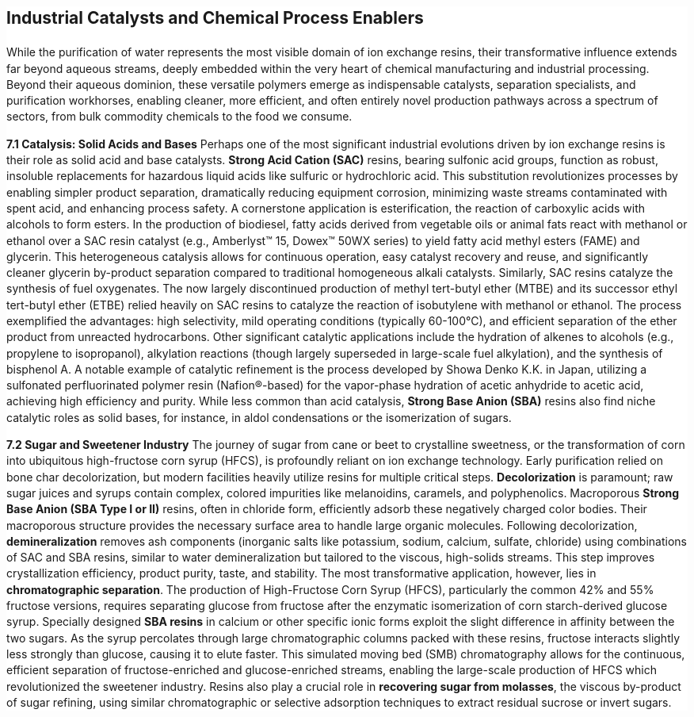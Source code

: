 ## Industrial Catalysts and Chemical Process Enablers

While the purification of water represents the most visible domain of ion exchange resins, their transformative influence extends far beyond aqueous streams, deeply embedded within the very heart of chemical manufacturing and industrial processing. Beyond their aqueous dominion, these versatile polymers emerge as indispensable catalysts, separation specialists, and purification workhorses, enabling cleaner, more efficient, and often entirely novel production pathways across a spectrum of sectors, from bulk commodity chemicals to the food we consume.

**7.1 Catalysis: Solid Acids and Bases**
Perhaps one of the most significant industrial evolutions driven by ion exchange resins is their role as solid acid and base catalysts. **Strong Acid Cation (SAC)** resins, bearing sulfonic acid groups, function as robust, insoluble replacements for hazardous liquid acids like sulfuric or hydrochloric acid. This substitution revolutionizes processes by enabling simpler product separation, dramatically reducing equipment corrosion, minimizing waste streams contaminated with spent acid, and enhancing process safety. A cornerstone application is esterification, the reaction of carboxylic acids with alcohols to form esters. In the production of biodiesel, fatty acids derived from vegetable oils or animal fats react with methanol or ethanol over a SAC resin catalyst (e.g., Amberlyst™ 15, Dowex™ 50WX series) to yield fatty acid methyl esters (FAME) and glycerin. This heterogeneous catalysis allows for continuous operation, easy catalyst recovery and reuse, and significantly cleaner glycerin by-product separation compared to traditional homogeneous alkali catalysts. Similarly, SAC resins catalyze the synthesis of fuel oxygenates. The now largely discontinued production of methyl tert-butyl ether (MTBE) and its successor ethyl tert-butyl ether (ETBE) relied heavily on SAC resins to catalyze the reaction of isobutylene with methanol or ethanol. The process exemplified the advantages: high selectivity, mild operating conditions (typically 60-100°C), and efficient separation of the ether product from unreacted hydrocarbons. Other significant catalytic applications include the hydration of alkenes to alcohols (e.g., propylene to isopropanol), alkylation reactions (though largely superseded in large-scale fuel alkylation), and the synthesis of bisphenol A. A notable example of catalytic refinement is the process developed by Showa Denko K.K. in Japan, utilizing a sulfonated perfluorinated polymer resin (Nafion®-based) for the vapor-phase hydration of acetic anhydride to acetic acid, achieving high efficiency and purity. While less common than acid catalysis, **Strong Base Anion (SBA)** resins also find niche catalytic roles as solid bases, for instance, in aldol condensations or the isomerization of sugars.

**7.2 Sugar and Sweetener Industry**
The journey of sugar from cane or beet to crystalline sweetness, or the transformation of corn into ubiquitous high-fructose corn syrup (HFCS), is profoundly reliant on ion exchange technology. Early purification relied on bone char decolorization, but modern facilities heavily utilize resins for multiple critical steps. **Decolorization** is paramount; raw sugar juices and syrups contain complex, colored impurities like melanoidins, caramels, and polyphenolics. Macroporous **Strong Base Anion (SBA Type I or II)** resins, often in chloride form, efficiently adsorb these negatively charged color bodies. Their macroporous structure provides the necessary surface area to handle large organic molecules. Following decolorization, **demineralization** removes ash components (inorganic salts like potassium, sodium, calcium, sulfate, chloride) using combinations of SAC and SBA resins, similar to water demineralization but tailored to the viscous, high-solids streams. This step improves crystallization efficiency, product purity, taste, and stability. The most transformative application, however, lies in **chromatographic separation**. The production of High-Fructose Corn Syrup (HFCS), particularly the common 42% and 55% fructose versions, requires separating glucose from fructose after the enzymatic isomerization of corn starch-derived glucose syrup. Specially designed **SBA resins** in calcium or other specific ionic forms exploit the slight difference in affinity between the two sugars. As the syrup percolates through large chromatographic columns packed with these resins, fructose interacts slightly less strongly than glucose, causing it to elute faster. This simulated moving bed (SMB) chromatography allows for the continuous, efficient separation of fructose-enriched and glucose-enriched streams, enabling the large-scale production of HFCS which revolutionized the sweetener industry. Resins also play a crucial role in **recovering sugar from molasses**, the viscous by-product of sugar refining, using similar chromatographic or selective adsorption techniques to extract residual sucrose or invert sugars.

